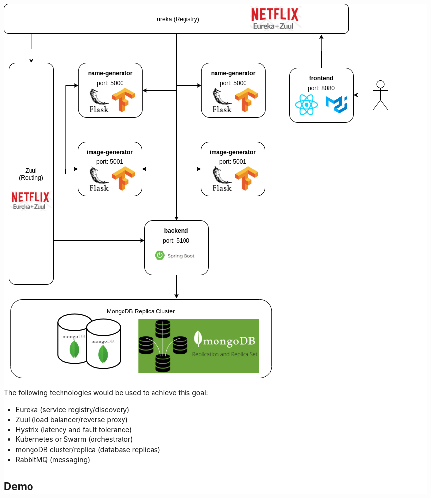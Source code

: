 ![scalability-plans](https://github.com/PokeMate/deployment/blob/master/documentation/images/scalablility-plans.png?raw=true)

The following technologies would be used to achieve this goal:

- Eureka (service registry/discovery)
- Zuul (load balancer/reverse proxy)
- Hystrix (latency and fault tolerance)
- Kubernetes or Swarm (orchestrator)
- mongoDB cluster/replica (database replicas)
- RabbitMQ (messaging)

## Demo
